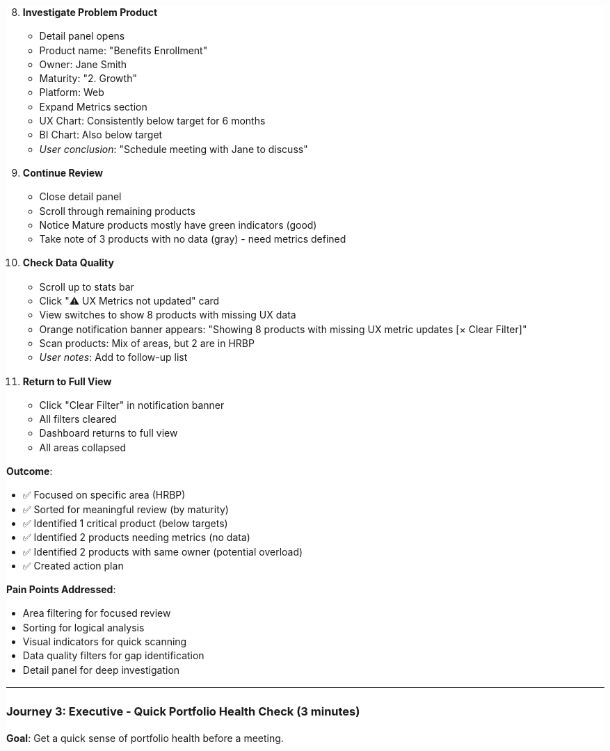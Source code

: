 8. **Investigate Problem Product**
   - Detail panel opens
   - Product name: "Benefits Enrollment"
   - Owner: Jane Smith
   - Maturity: "2. Growth"
   - Platform: Web
   - Expand Metrics section
   - UX Chart: Consistently below target for 6 months
   - BI Chart: Also below target
   - *User conclusion*: "Schedule meeting with Jane to discuss"

9. **Continue Review**
   - Close detail panel
   - Scroll through remaining products
   - Notice Mature products mostly have green indicators (good)
   - Take note of 3 products with no data (gray) - need metrics defined

10. **Check Data Quality**
    - Scroll up to stats bar
    - Click "⚠️ UX Metrics not updated" card
    - View switches to show 8 products with missing UX data
    - Orange notification banner appears: "Showing 8 products with missing UX metric updates [× Clear Filter]"
    - Scan products: Mix of areas, but 2 are in HRBP
    - *User notes*: Add to follow-up list

11. **Return to Full View**
    - Click "Clear Filter" in notification banner
    - All filters cleared
    - Dashboard returns to full view
    - All areas collapsed

**Outcome**:
- ✅ Focused on specific area (HRBP)
- ✅ Sorted for meaningful review (by maturity)
- ✅ Identified 1 critical product (below targets)
- ✅ Identified 2 products needing metrics (no data)
- ✅ Identified 2 products with same owner (potential overload)
- ✅ Created action plan

**Pain Points Addressed**:
- Area filtering for focused review
- Sorting for logical analysis
- Visual indicators for quick scanning
- Data quality filters for gap identification
- Detail panel for deep investigation

---

### Journey 3: Executive - Quick Portfolio Health Check (3 minutes)

**Goal**: Get a quick sense of portfolio health before a meeting.
